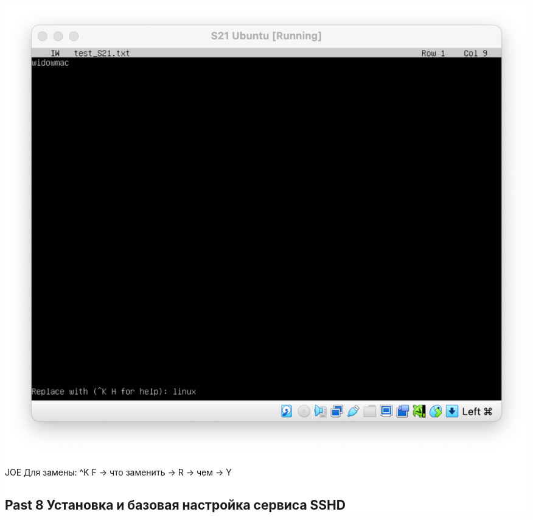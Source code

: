 ![7.3.6](./screenshots/7.3.6.png)

JOE Для замены: ^K F -> что заменить -> R -> чем -> Y

## Past 8 Установка и базовая настройка сервиса SSHD
